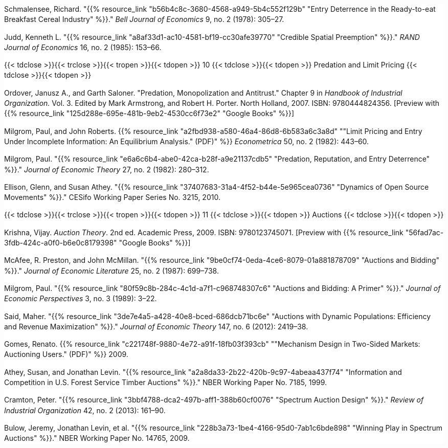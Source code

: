 Schmalensee, Richard. "{{% resource_link "b56b4c8c-3680-4568-a949-5b4c552f129b" "Entry Deterrence in the Ready-to-eat Breakfast Cereal Industry" %}}." *Bell Journal of Economics* 9, no. 2 (1978): 305–27.

Judd, Kenneth L. "{{% resource_link "a8af33d1-ac10-4581-bf19-cc30afe39770" "Credible Spatial Preemption" %}}." *RAND Journal of Economics* 16, no. 2 (1985): 153–66.

{{< tdclose >}}{{< trclose >}}{{< tropen >}}{{< tdopen >}}
10
{{< tdclose >}}{{< tdopen >}}
Predation and Limit Pricing
{{< tdclose >}}{{< tdopen >}}

Ordover, Janusz A., and Garth Saloner. "Predation, Monopolization and Antitrust." Chapter 9 in *Handbook of Industrial Organization.* Vol. 3. Edited by Mark Armstrong, and Robert H. Porter. North Holland, 2007. ISBN: 9780444824356. \[Preview with {{% resource_link "125d288e-695e-481b-9eb2-4530cc6f73e2" "Google Books" %}}\]

Milgrom, Paul, and John Roberts. {{% resource_link "a2fbd938-a580-46a4-86d8-6b583a6c3a8d" "\"Limit Pricing and Entry Under Incomplete Information: An Equilibrium Analysis.\" (PDF)" %}} *Econometrica* 50, no. 2 (1982): 443–60.

Milgrom, Paul. "{{% resource_link "e6a6c6b4-abe0-42ca-b28f-a9e21137cdb5" "Predation, Reputation, and Entry Deterrence" %}}." *Journal of Economic Theory* 27, no. 2 (1982): 280–312.

Ellison, Glenn, and Susan Athey. "{{% resource_link "37407683-31a4-4f52-b44e-5e965cea0736" "Dynamics of Open Source Movements" %}}." CESifo Working Paper Series No. 3215, 2010.

{{< tdclose >}}{{< trclose >}}{{< tropen >}}{{< tdopen >}}
11
{{< tdclose >}}{{< tdopen >}}
Auctions
{{< tdclose >}}{{< tdopen >}}

Krishna, Vijay. *Auction Theory*. 2nd ed. Academic Press, 2009. ISBN: 9780123745071. \[Preview with {{% resource_link "56fad7ac-3fdb-424c-a0f0-b6e0c8179398" "Google Books" %}}\]

McAfee, R. Preston, and John McMillan. "{{% resource_link "9be0cf74-0eda-4ce6-8079-01a881878709" "Auctions and Bidding" %}}." *Journal of Economic Literature* 25, no. 2 (1987): 699–738.

Milgrom, Paul. "{{% resource_link "80f59c8b-284c-4c1d-a7f1-c968748307c6" "Auctions and Bidding: A Primer" %}}." *Journal of Economic Perspectives* 3, no. 3 (1989): 3–22.

Said, Maher. "{{% resource_link "3de7e4a5-a428-40e8-bced-686dcb71bc6e" "Auctions with Dynamic Populations: Efficiency and Revenue Maximization" %}}." *Journal of Economic Theory* 147, no. 6 (2012): 2419–38.

Gomes, Renato. {{% resource_link "c221748f-9880-4e72-a91f-18fb03f393cb" "\"Mechanism Design in Two-Sided Markets: Auctioning Users.\" (PDF)" %}} 2009.

Athey, Susan, and Jonathan Levin. "{{% resource_link "a2a8da33-2b22-420b-9c97-4abeaa437f74" "Information and Competition in U.S. Forest Service Timber Auctions" %}}." NBER Working Paper No. 7185, 1999.

Cramton, Peter. "{{% resource_link "3bbf4788-dca2-497b-aff1-388b60cf0076" "Spectrum Auction Design" %}}." *Review of Industrial Organization* 42, no. 2 (2013): 161–90.

Bulow, Jeremy, Jonathan Levin, et al. "{{% resource_link "228b3a73-1be4-4166-95d0-7ab1c6bde898" "Winning Play in Spectrum Auctions" %}}." NBER Working Paper No. 14765, 2009.
